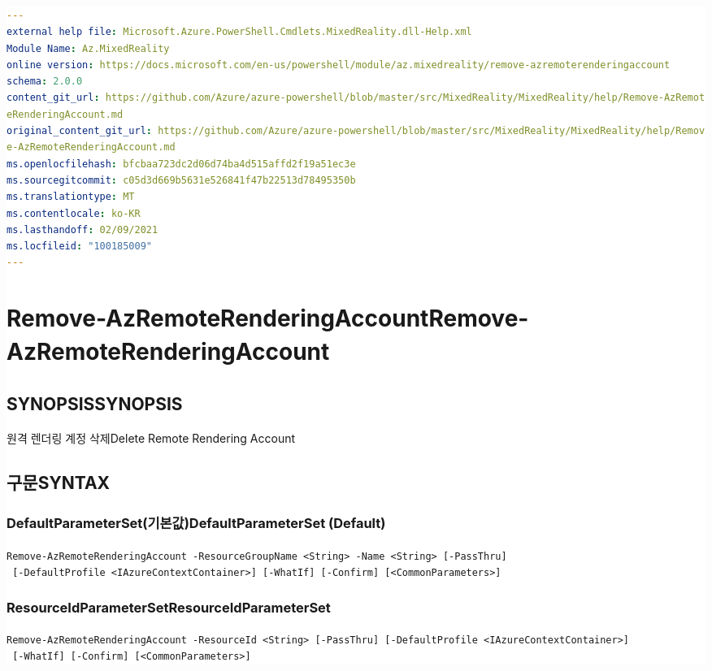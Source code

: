 ```yaml
---
external help file: Microsoft.Azure.PowerShell.Cmdlets.MixedReality.dll-Help.xml
Module Name: Az.MixedReality
online version: https://docs.microsoft.com/en-us/powershell/module/az.mixedreality/remove-azremoterenderingaccount
schema: 2.0.0
content_git_url: https://github.com/Azure/azure-powershell/blob/master/src/MixedReality/MixedReality/help/Remove-AzRemoteRenderingAccount.md
original_content_git_url: https://github.com/Azure/azure-powershell/blob/master/src/MixedReality/MixedReality/help/Remove-AzRemoteRenderingAccount.md
ms.openlocfilehash: bfcbaa723dc2d06d74ba4d515affd2f19a51ec3e
ms.sourcegitcommit: c05d3d669b5631e526841f47b22513d78495350b
ms.translationtype: MT
ms.contentlocale: ko-KR
ms.lasthandoff: 02/09/2021
ms.locfileid: "100185009"
---
```

# <span data-ttu-id="c280b-101">Remove-AzRemoteRenderingAccount</span><span class="sxs-lookup"><span data-stu-id="c280b-101">Remove-AzRemoteRenderingAccount</span></span>

## <span data-ttu-id="c280b-102">SYNOPSIS</span><span class="sxs-lookup"><span data-stu-id="c280b-102">SYNOPSIS</span></span>
<span data-ttu-id="c280b-103">원격 렌더링 계정 삭제</span><span class="sxs-lookup"><span data-stu-id="c280b-103">Delete Remote Rendering Account</span></span>

## <span data-ttu-id="c280b-104">구문</span><span class="sxs-lookup"><span data-stu-id="c280b-104">SYNTAX</span></span>

### <span data-ttu-id="c280b-105">DefaultParameterSet(기본값)</span><span class="sxs-lookup"><span data-stu-id="c280b-105">DefaultParameterSet (Default)</span></span>
```
Remove-AzRemoteRenderingAccount -ResourceGroupName <String> -Name <String> [-PassThru]
 [-DefaultProfile <IAzureContextContainer>] [-WhatIf] [-Confirm] [<CommonParameters>]
```

### <span data-ttu-id="c280b-106">ResourceIdParameterSet</span><span class="sxs-lookup"><span data-stu-id="c280b-106">ResourceIdParameterSet</span></span>
```
Remove-AzRemoteRenderingAccount -ResourceId <String> [-PassThru] [-DefaultProfile <IAzureContextContainer>]
 [-WhatIf] [-Confirm] [<CommonParameters>]
```
